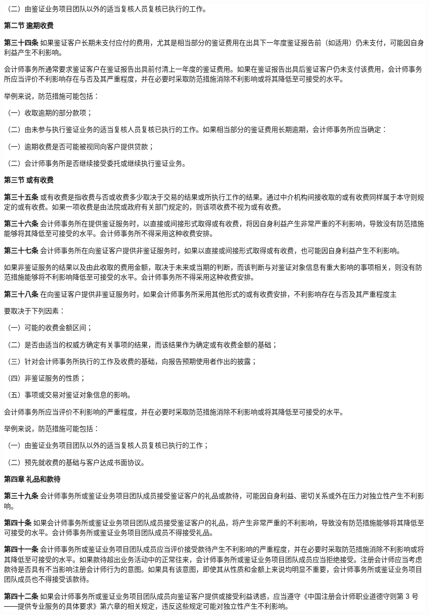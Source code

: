 （二）由鉴证业务项目团队以外的适当复核人员复核已执行的工作。

**第二节 逾期收费**

**第三十四条** 如果鉴证客户长期未支付应付的费用，尤其是相当部分的鉴证费用在出具下一年度鉴证报告前（如适用）仍未支付，可能因自身利益产生不利影响。

会计师事务所通常要求鉴证客户在鉴证报告出具前付清上一年度的鉴证费用。如果在鉴证报告出具后鉴证客户仍未支付该费用，会计师事务所应当评价不利影响存在与否及其严重程度，并在必要时采取防范措施消除不利影响或将其降低至可接受的水平。

举例来说，防范措施可能包括：

（一）收取逾期的部分款项；

（二）由未参与执行鉴证业务的适当复核人员复核已执行的工作。如果相当部分的鉴证费用长期逾期，会计师事务所应当确定：

（一）逾期收费是否可能被视同向客户提供贷款；

（二）会计师事务所是否继续接受委托或继续执行鉴证业务。

**第三节 或有收费**

**第三十五条** 或有收费是指收费与否或收费多少取决于交易的结果或所执行工作的结果。通过中介机构间接收取的或有收费同样属于本守则规定的或有收费。如果一项收费是由法院或政府有关部门规定的，则该项收费不视为或有收费。

**第三十六条** 会计师事务所在提供鉴证服务时，以直接或间接形式取得或有收费，将因自身利益产生非常严重的不利影响，导致没有防范措施能够将其降低至可接受的水平。会计师事务所不得采用这种收费安排。

**第三十七条** 会计师事务所在向鉴证客户提供非鉴证服务时，如果以直接或间接形式取得或有收费，也可能因自身利益产生不利影响。

如果非鉴证服务的结果以及由此收取的费用金额，取决于未来或当期的判断，而该判断与对鉴证对象信息有重大影响的事项相关，则没有防范措施能够将不利影响降低至可接受的水平。会计师事务所不得采用这种收费安排。

**第三十八条** 在向鉴证客户提供非鉴证服务时，如果会计师事务所采用其他形式的或有收费安排，不利影响存在与否及其严重程度主

要取决于下列因素：

（一）可能的收费金额区间；

（二）是否由适当的权威方确定有关事项的结果，而该结果作为确定或有收费金额的基础；

（三）针对会计师事务所执行的工作及收费的基础，向报告预期使用者作出的披露；

（四）非鉴证服务的性质；

（五）事项或交易对鉴证对象信息的影响。

会计师事务所应当评价不利影响的严重程度，并在必要时采取防范措施消除不利影响或将其降低至可接受的水平。

举例来说，防范措施可能包括：

（一）由鉴证业务项目团队以外的适当复核人员复核已执行的工作；

（二）预先就收费的基础与客户达成书面协议。

**第四章 礼品和款待**

**第三十九条** 会计师事务所或鉴证业务项目团队成员接受鉴证客户的礼品或款待，可能因自身利益、密切关系或外在压力对独立性产生不利影响。

**第四十条** 如果会计师事务所或鉴证业务项目团队成员接受鉴证客户的礼品，将产生非常严重的不利影响，导致没有防范措施能够将其降低至可接受的水平。会计师事务所或鉴证业务项目团队成员不得接受礼品。

**第四十一条** 会计师事务所或鉴证业务项目团队成员应当评价接受款待产生不利影响的严重程度，并在必要时采取防范措施消除不利影响或将其降低至可接受的水平。如果款待超出业务活动中的正常往来，会计师事务所或鉴证业务项目团队成员应当拒绝接受。注册会计师应当考虑款待是否具有不当影响注册会计师行为的意图。如果具有该意图，即使其从性质和金额上来说均明显不重要，会计师事务所或鉴证业务项目团队成员也不得接受该款待。

**第四十二条** 如果会计师事务所或鉴证业务项目团队成员向鉴证客户提供或接受利益诱惑，应当遵守《中国注册会计师职业道德守则第 3 号——提供专业服务的具体要求》第六章的相关规定，违反这些规定可能对独立性产生不利影响。

